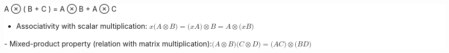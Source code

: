   <mi>A</mi>
  <mo>&#x2297;</mo>
  <mo stretchy="false">(</mo>
  <mi>B</mi>
  <mo>+</mo>
  <mi>C</mi>
  <mo stretchy="false">)</mo>
  <mo>=</mo>
  <mi>A</mi>
  <mo>&#x2297;</mo>
  <mi>B</mi>
  <mo>+</mo>
  <mi>A</mi>
  <mo>&#x2297;</mo>
  <mi>C</mi>
</math>
- Associativity with scalar multiplication: <math xmlns="http://www.w3.org/1998/Math/MathML">
  <mi>x</mi>
  <mo stretchy="false">(</mo>
  <mi>A</mi>
  <mo>&#x2297;</mo>
  <mi>B</mi>
  <mo stretchy="false">)</mo>
  <mo>=</mo>
  <mo stretchy="false">(</mo>
  <mi>x</mi>
  <mi>A</mi>
  <mo stretchy="false">)</mo>
  <mo>&#x2297;</mo>
  <mi>B</mi>
  <mo>=</mo>
  <mi>A</mi>
  <mo>&#x2297;</mo>
  <mo stretchy="false">(</mo>
  <mi>x</mi>
  <mi>B</mi>
  <mo stretchy="false">)</mo>
</math>
- Mixed-product property (relation with matrix multiplication):<math xmlns="http://www.w3.org/1998/Math/MathML">
  <mo stretchy="false">(</mo>
  <mi>A</mi>
  <mo>&#x2297;</mo>
  <mi>B</mi>
  <mo stretchy="false">)</mo>
  <mo stretchy="false">(</mo>
  <mi>C</mi>
  <mo>&#x2297;</mo>
  <mi>D</mi>
  <mo stretchy="false">)</mo>
  <mo>=</mo>
  <mo stretchy="false">(</mo>
  <mi>A</mi>
  <mi>C</mi>
  <mo stretchy="false">)</mo>
  <mo>&#x2297;</mo>
  <mo stretchy="false">(</mo>
  <mi>B</mi>
  <mi>D</mi>
  <mo stretchy="false">)</mo>
</math>
